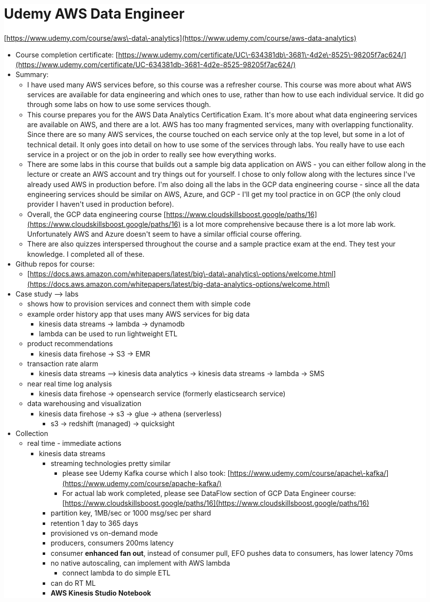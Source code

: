 # Udemy AWS Data Engineer

[https://www.udemy.com/course/aws\-data\-analytics](https://www.udemy.com/course/aws-data-analytics)

- Course completion certificate: [https://www.udemy.com/certificate/UC\-634381db\-3681\-4d2e\-8525\-98205f7ac624/](https://www.udemy.com/certificate/UC-634381db-3681-4d2e-8525-98205f7ac624/) 
- Summary:
    - I have used many AWS services before, so this course was a refresher course. This course was more about what AWS services are available for data engineering and which ones to use, rather than how to use each individual service. It did go through some labs on how to use some services though.
    - This course prepares you for the AWS Data Analytics Certification Exam. It's more about what data engineering services are available on AWS, and there are a lot. AWS has too many fragmented services, many with overlapping functionality. Since there are so many AWS services, the course touched on each service only at the top level, but some in a lot of technical detail. It only goes into detail on how to use some of the services through labs. You really have to use each service in a project or on the job in order to really see how everything works.
    - There are some labs in this course that builds out a sample big data application on AWS \- you can either follow along in the lecture or create an AWS account and try things out for yourself. I chose to only follow along with the lectures since I've already used AWS in production before. I'm also doing all the labs in the GCP data engineering course \- since all the data engineering services should be similar on AWS, Azure, and GCP \- I'll get my tool practice in on GCP \(the only cloud provider I haven't used in production before\).
    - Overall, the GCP data engineering course [https://www.cloudskillsboost.google/paths/16](https://www.cloudskillsboost.google/paths/16) is a lot more comprehensive because there is a lot more lab work. Unfortunately AWS and Azure doesn't seem to have a similar official course offering.
    - There are also quizzes interspersed throughout the course and a sample practice exam at the end. They test your knowledge. I completed all of these.
- Github repos for course:
    - [https://docs.aws.amazon.com/whitepapers/latest/big\-data\-analytics\-options/welcome.html](https://docs.aws.amazon.com/whitepapers/latest/big-data-analytics-options/welcome.html) 
- Case study \-\-\> labs
    - shows how to provision services and connect them with simple code
    - example order history app that uses many AWS services for big data
        - kinesis data streams \-\> lambda \-\> dynamodb
        - lambda can be used to run lightweight ETL
    - product recommendations
        - kinesis data firehose \-\> S3 \-\> EMR
    - transaction rate alarm
        - kinesis data streams \-\-\> kinesis data analytics \-\> kinesis data streams \-\> lambda \-\> SMS
    - near real time log analysis
        - kinesis data firehose \-\> opensearch service \(formerly elasticsearch service\)
    - data warehousing and visualization
        - kinesis data firehose \-\> s3 \-\> glue \-\> athena \(serverless\)
            - s3 \-\> redshift \(managed\) \-\> quicksight
- Collection
    - real time \- immediate actions
        - kinesis data streams
            - streaming technologies pretty similar
                - please see Udemy Kafka course which I also took: [https://www.udemy.com/course/apache\-kafka/](https://www.udemy.com/course/apache-kafka/)
                - For actual lab work completed, please see DataFlow section of GCP Data Engineer course: [https://www.cloudskillsboost.google/paths/16](https://www.cloudskillsboost.google/paths/16)
            - partition key, 1MB/sec or 1000 msg/sec per shard
            - retention 1 day to 365 days
            - provisioned vs on\-demand mode
            - producers, consumers 200ms latency
            - consumer **enhanced fan out**, instead of consumer pull, EFO pushes data to consumers, has lower latency 70ms
            - no native autoscaling, can implement with AWS lambda
                - connect lambda to do simple ETL
            - can do RT ML
            - **AWS Kinesis Studio Notebook**